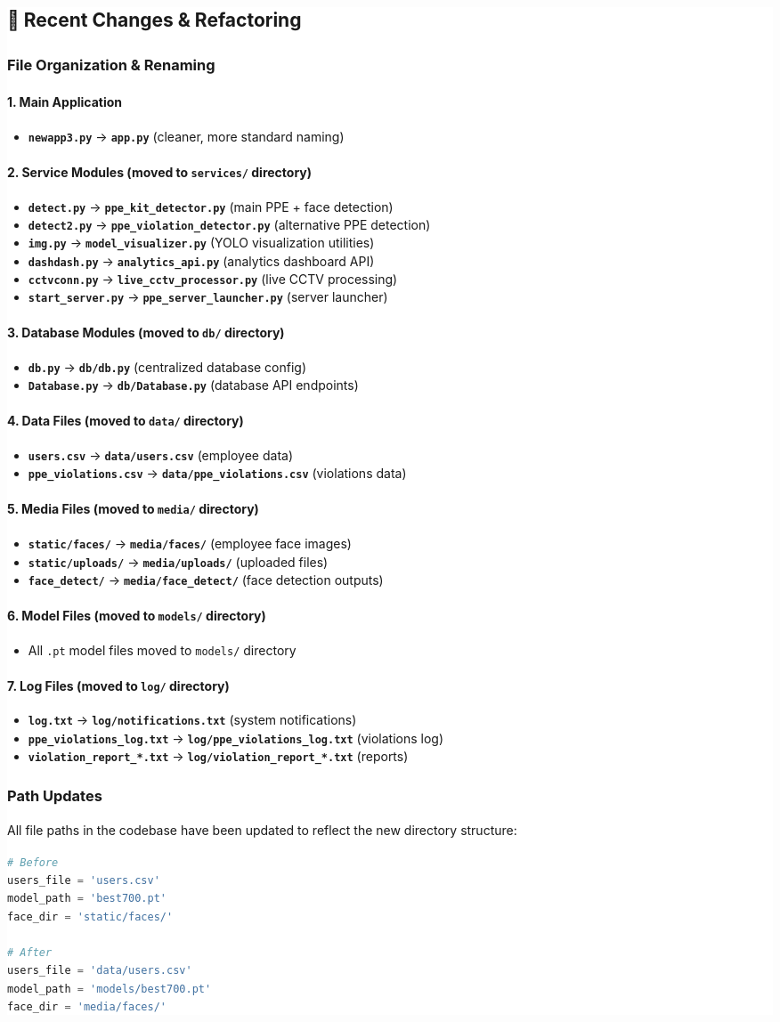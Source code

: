 ## 🔄 Recent Changes & Refactoring

### File Organization & Renaming

#### 1. **Main Application**
- **`newapp3.py`** → **`app.py`** (cleaner, more standard naming)

#### 2. **Service Modules** (moved to `services/` directory)
- **`detect.py`** → **`ppe_kit_detector.py`** (main PPE + face detection)
- **`detect2.py`** → **`ppe_violation_detector.py`** (alternative PPE detection)
- **`img.py`** → **`model_visualizer.py`** (YOLO visualization utilities)
- **`dashdash.py`** → **`analytics_api.py`** (analytics dashboard API)
- **`cctvconn.py`** → **`live_cctv_processor.py`** (live CCTV processing)
- **`start_server.py`** → **`ppe_server_launcher.py`** (server launcher)

#### 3. **Database Modules** (moved to `db/` directory)
- **`db.py`** → **`db/db.py`** (centralized database config)
- **`Database.py`** → **`db/Database.py`** (database API endpoints)

#### 4. **Data Files** (moved to `data/` directory)
- **`users.csv`** → **`data/users.csv`** (employee data)
- **`ppe_violations.csv`** → **`data/ppe_violations.csv`** (violations data)

#### 5. **Media Files** (moved to `media/` directory)
- **`static/faces/`** → **`media/faces/`** (employee face images)
- **`static/uploads/`** → **`media/uploads/`** (uploaded files)
- **`face_detect/`** → **`media/face_detect/`** (face detection outputs)

#### 6. **Model Files** (moved to `models/` directory)
- All `.pt` model files moved to `models/` directory

#### 7. **Log Files** (moved to `log/` directory)
- **`log.txt`** → **`log/notifications.txt`** (system notifications)
- **`ppe_violations_log.txt`** → **`log/ppe_violations_log.txt`** (violations log)
- **`violation_report_*.txt`** → **`log/violation_report_*.txt`** (reports)

### Path Updates

All file paths in the codebase have been updated to reflect the new directory structure:

```python
# Before
users_file = 'users.csv'
model_path = 'best700.pt'
face_dir = 'static/faces/'

# After
users_file = 'data/users.csv'
model_path = 'models/best700.pt'
face_dir = 'media/faces/'
```
